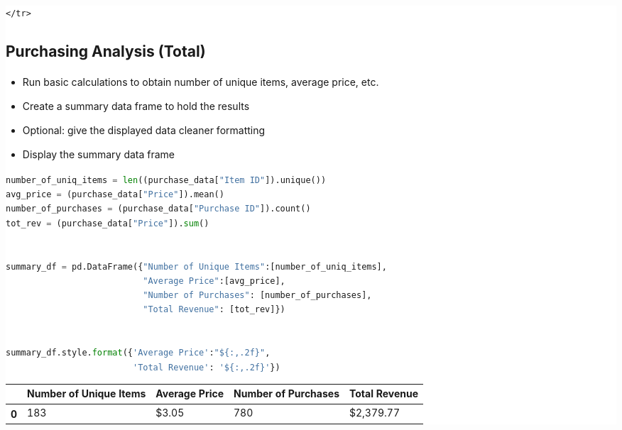     </tr>
  </tbody>
</table>
</div>



## Purchasing Analysis (Total)

* Run basic calculations to obtain number of unique items, average price, etc.


* Create a summary data frame to hold the results


* Optional: give the displayed data cleaner formatting


* Display the summary data frame



```python
number_of_uniq_items = len((purchase_data["Item ID"]).unique())
avg_price = (purchase_data["Price"]).mean()
number_of_purchases = (purchase_data["Purchase ID"]).count()
tot_rev = (purchase_data["Price"]).sum()


summary_df = pd.DataFrame({"Number of Unique Items":[number_of_uniq_items],
                           "Average Price":[avg_price], 
                           "Number of Purchases": [number_of_purchases], 
                           "Total Revenue": [tot_rev]})


summary_df.style.format({'Average Price':"${:,.2f}",
                         'Total Revenue': '${:,.2f}'})
```




<style  type="text/css" >
</style>  
<table id="T_5feb87e4_37ab_11e9_ae23_14abc5ca1786" > 
<thead>    <tr> 
        <th class="blank level0" ></th> 
        <th class="col_heading level0 col0" >Number of Unique Items</th> 
        <th class="col_heading level0 col1" >Average Price</th> 
        <th class="col_heading level0 col2" >Number of Purchases</th> 
        <th class="col_heading level0 col3" >Total Revenue</th> 
    </tr></thead> 
<tbody>    <tr> 
        <th id="T_5feb87e4_37ab_11e9_ae23_14abc5ca1786level0_row0" class="row_heading level0 row0" >0</th> 
        <td id="T_5feb87e4_37ab_11e9_ae23_14abc5ca1786row0_col0" class="data row0 col0" >183</td> 
        <td id="T_5feb87e4_37ab_11e9_ae23_14abc5ca1786row0_col1" class="data row0 col1" >$3.05</td> 
        <td id="T_5feb87e4_37ab_11e9_ae23_14abc5ca1786row0_col2" class="data row0 col2" >780</td> 
        <td id="T_5feb87e4_37ab_11e9_ae23_14abc5ca1786row0_col3" class="data row0 col3" >$2,379.77</td> 
    </tr></tbody> 
</table> 
